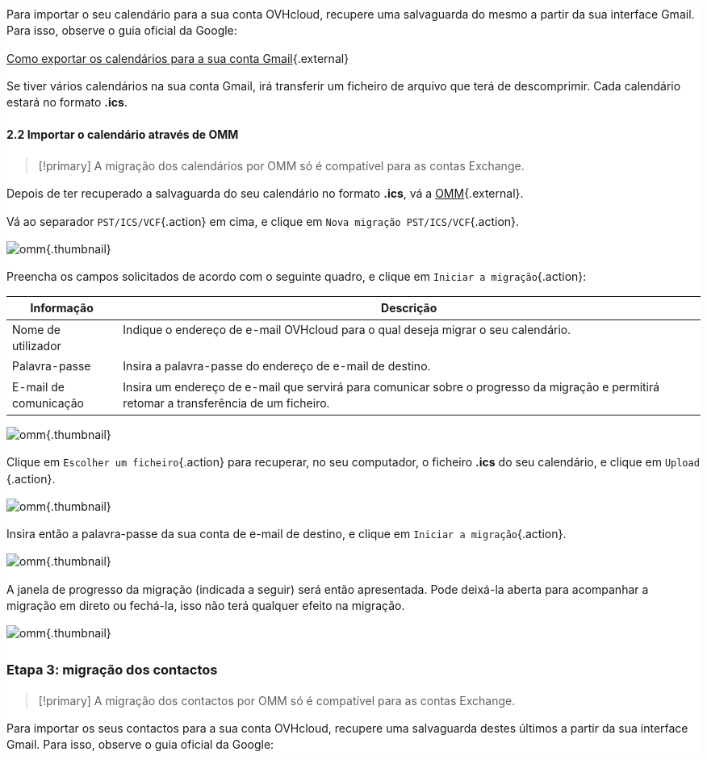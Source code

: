 Para importar o seu calendário para a sua conta OVHcloud, recupere uma salvaguarda do mesmo a partir da sua interface Gmail. Para isso, observe o guia oficial da Google:

[Como exportar os calendários para a sua conta Gmail](https://support.google.com/calendar/answer/37111?hl=pt){.external}

Se tiver vários calendários na sua conta Gmail, irá transferir um ficheiro de arquivo que terá de descomprimir. Cada calendário estará no formato **.ics**.

#### 2.2 Importar o calendário através de OMM

> [!primary]
> A migração dos calendários por OMM só é compatível para as contas Exchange.

Depois de ter recuperado a salvaguarda do seu calendário no formato **.ics**, vá a [OMM](https://omm.ovh.net/){.external}.

Vá ao separador `PST/ICS/VCF`{.action} em cima, e clique em `Nova migração PST/ICS/VCF`{.action}.

![omm](OMM-gmail-step23-01.png){.thumbnail}

Preencha os campos solicitados de acordo com o seguinte quadro, e clique em `Iniciar a migração`{.action}:

| Informação            	| Descrição                                                                              	|
|------------------------	|------------------------------------------------------------------------------------------	|
| Nome de utilizador                  	| Indique o endereço de e-mail OVHcloud para o qual deseja migrar o seu calendário.           	|
| Palavra-passe           	| Insira a palavra-passe do endereço de e-mail de destino.                          	|
| E-mail de comunicação 	| Insira um endereço de e-mail que servirá para comunicar sobre o progresso da migração e permitirá retomar a transferência de um ficheiro.	|

![omm](OMM-gmail-step23-02.png){.thumbnail}

 Clique em `Escolher um ficheiro`{.action} para recuperar, no seu computador, o ficheiro **.ics** do seu calendário, e clique em `Upload`{.action}.

![omm](OMM-gmail-step23-03.png){.thumbnail}

Insira então a palavra-passe da sua conta de e-mail de destino, e clique em `Iniciar a migração`{.action}.

![omm](OMM-gmail-step23-04.png){.thumbnail}

A janela de progresso da migração (indicada a seguir) será então apresentada. Pode deixá-la aberta para acompanhar a migração em direto ou fechá-la, isso não terá qualquer efeito na migração.

![omm](OMM-gmail-step02.png){.thumbnail}

### Etapa 3: migração dos contactos

> [!primary]
> A migração dos contactos por OMM só é compatível para as contas Exchange.

Para importar os seus contactos para a sua conta OVHcloud, recupere uma salvaguarda destes últimos a partir da sua interface Gmail. Para isso, observe o guia oficial da Google:
